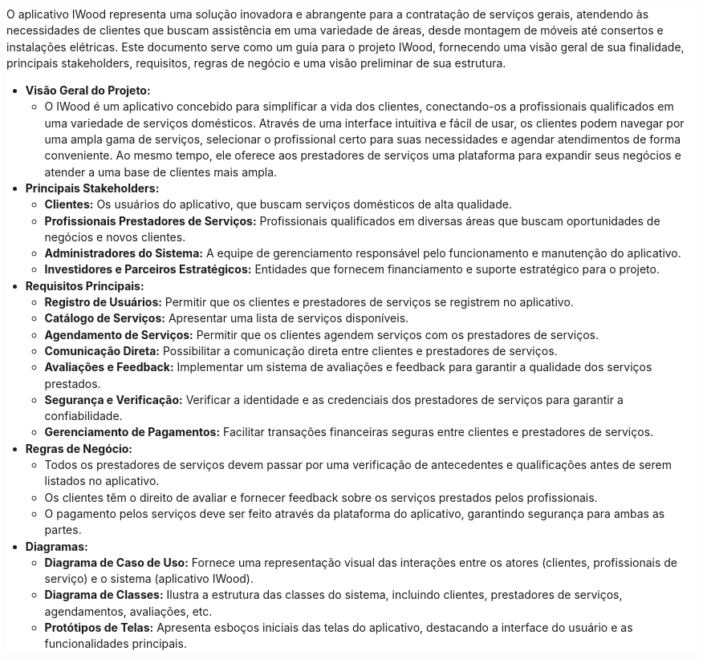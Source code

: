 O aplicativo IWood representa uma solução inovadora e abrangente para a contratação de serviços gerais, atendendo às necessidades de clientes que buscam assistência em uma variedade de áreas, desde montagem de móveis até consertos e instalações elétricas. Este documento serve como um guia para o projeto IWood, fornecendo uma visão geral de sua finalidade, principais stakeholders, requisitos, regras de negócio e uma visão preliminar de sua estrutura.

- **Visão Geral do Projeto:**
  - O IWood é um aplicativo concebido para simplificar a vida dos clientes, conectando-os a profissionais qualificados em uma variedade de serviços domésticos. Através de uma interface intuitiva e fácil de usar, os clientes podem navegar por uma ampla gama de serviços, selecionar o profissional certo para suas necessidades e agendar atendimentos de forma conveniente. Ao mesmo tempo, ele oferece aos prestadores de serviços uma plataforma para expandir seus negócios e atender a uma base de clientes mais ampla.
- **Principais Stakeholders:**
  - **Clientes:** Os usuários do aplicativo, que buscam serviços domésticos de alta qualidade.
  - **Profissionais Prestadores de Serviços:** Profissionais qualificados em diversas áreas que buscam oportunidades de negócios e novos clientes.
  - **Administradores do Sistema:** A equipe de gerenciamento responsável pelo funcionamento e manutenção do aplicativo.
  - **Investidores e Parceiros Estratégicos:** Entidades que fornecem financiamento e suporte estratégico para o projeto.
- **Requisitos Principais:**
  - **Registro de Usuários:** Permitir que os clientes e prestadores de serviços se registrem no aplicativo.
  - **Catálogo de Serviços:** Apresentar uma lista de serviços disponíveis.
  - **Agendamento de Serviços:** Permitir que os clientes agendem serviços com os prestadores de serviços.
  - **Comunicação Direta:** Possibilitar a comunicação direta entre clientes e prestadores de serviços.
  - **Avaliações e Feedback:** Implementar um sistema de avaliações e feedback para garantir a qualidade dos serviços prestados.
  - **Segurança e Verificação:** Verificar a identidade e as credenciais dos prestadores de serviços para garantir a confiabilidade.
  - **Gerenciamento de Pagamentos:** Facilitar transações financeiras seguras entre clientes e prestadores de serviços.
- **Regras de Negócio:**
  - Todos os prestadores de serviços devem passar por uma verificação de antecedentes e qualificações antes de serem listados no aplicativo.
  - Os clientes têm o direito de avaliar e fornecer feedback sobre os serviços prestados pelos profissionais.
  - O pagamento pelos serviços deve ser feito através da plataforma do aplicativo, garantindo segurança para ambas as partes.
- **Diagramas:**
  - **Diagrama de Caso de Uso:** Fornece uma representação visual das interações entre os atores (clientes, profissionais de serviço) e o sistema (aplicativo IWood).
  - **Diagrama de Classes:** Ilustra a estrutura das classes do sistema, incluindo clientes, prestadores de serviços, agendamentos, avaliações, etc.
  - **Protótipos de Telas:** Apresenta esboços iniciais das telas do aplicativo, destacando a interface do usuário e as funcionalidades principais.
